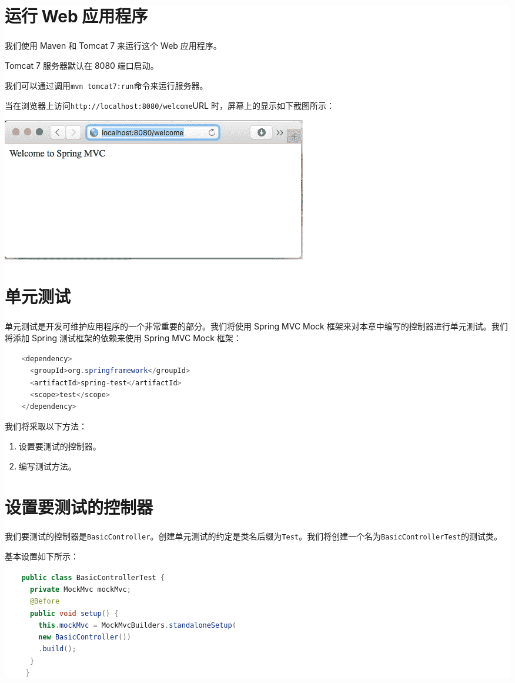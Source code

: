 # 运行 Web 应用程序

我们使用 Maven 和 Tomcat 7 来运行这个 Web 应用程序。

Tomcat 7 服务器默认在 8080 端口启动。

我们可以通过调用`mvn tomcat7:run`命令来运行服务器。

当在浏览器上访问`http://localhost:8080/welcome`URL 时，屏幕上的显示如下截图所示：

![](img/fa4a0b7a-e415-4331-a0e3-707430ee9550.png)

# 单元测试

单元测试是开发可维护应用程序的一个非常重要的部分。我们将使用 Spring MVC Mock 框架来对本章中编写的控制器进行单元测试。我们将添加 Spring 测试框架的依赖来使用 Spring MVC Mock 框架：

```java
    <dependency> 
      <groupId>org.springframework</groupId> 
      <artifactId>spring-test</artifactId> 
      <scope>test</scope> 
    </dependency>
```

我们将采取以下方法：

1.  设置要测试的控制器。

1.  编写测试方法。

# 设置要测试的控制器

我们要测试的控制器是`BasicController`。创建单元测试的约定是类名后缀为`Test`。我们将创建一个名为`BasicControllerTest`的测试类。

基本设置如下所示：

```java
    public class BasicControllerTest { 
      private MockMvc mockMvc; 
      @Before 
      public void setup() { 
        this.mockMvc = MockMvcBuilders.standaloneSetup( 
        new BasicController()) 
        .build(); 
      } 
     }
```

